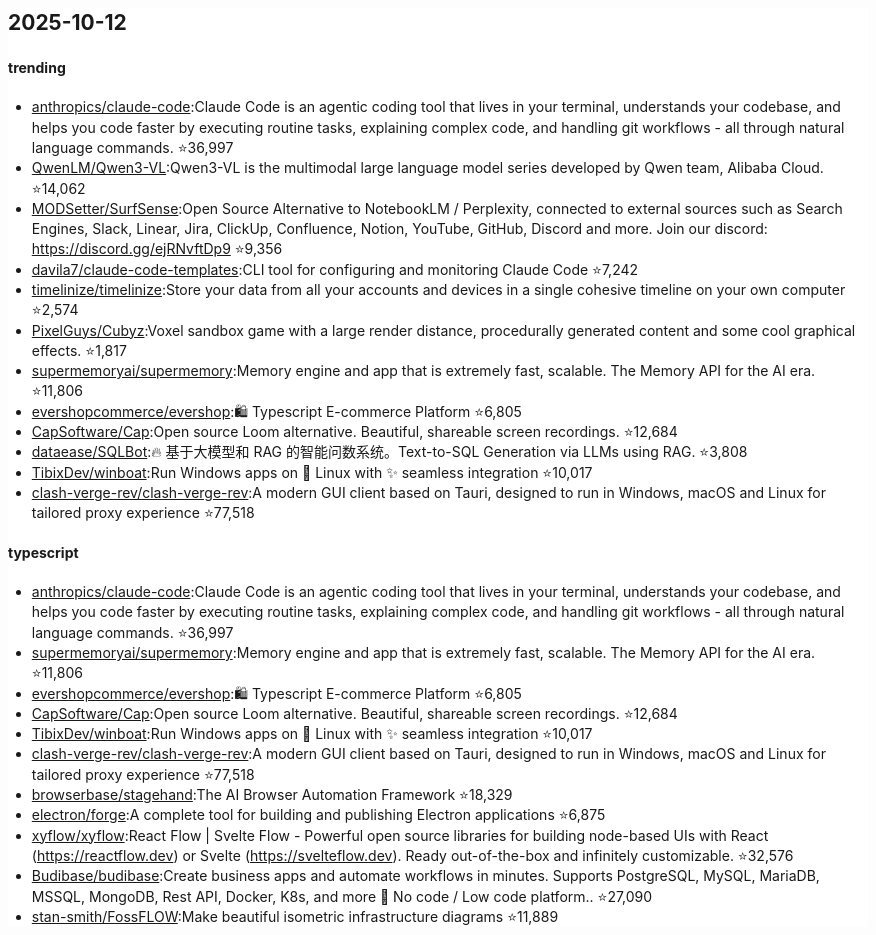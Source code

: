 ## 2025-10-12

#### trending
* [anthropics/claude-code](https://github.com/anthropics/claude-code):Claude Code is an agentic coding tool that lives in your terminal, understands your codebase, and helps you code faster by executing routine tasks, explaining complex code, and handling git workflows - all through natural language commands. ⭐36,997
* [QwenLM/Qwen3-VL](https://github.com/QwenLM/Qwen3-VL):Qwen3-VL is the multimodal large language model series developed by Qwen team, Alibaba Cloud. ⭐14,062
* [MODSetter/SurfSense](https://github.com/MODSetter/SurfSense):Open Source Alternative to NotebookLM / Perplexity, connected to external sources such as Search Engines, Slack, Linear, Jira, ClickUp, Confluence, Notion, YouTube, GitHub, Discord and more. Join our discord: https://discord.gg/ejRNvftDp9 ⭐9,356
* [davila7/claude-code-templates](https://github.com/davila7/claude-code-templates):CLI tool for configuring and monitoring Claude Code ⭐7,242
* [timelinize/timelinize](https://github.com/timelinize/timelinize):Store your data from all your accounts and devices in a single cohesive timeline on your own computer ⭐2,574
* [PixelGuys/Cubyz](https://github.com/PixelGuys/Cubyz):Voxel sandbox game with a large render distance, procedurally generated content and some cool graphical effects. ⭐1,817
* [supermemoryai/supermemory](https://github.com/supermemoryai/supermemory):Memory engine and app that is extremely fast, scalable. The Memory API for the AI era. ⭐11,806
* [evershopcommerce/evershop](https://github.com/evershopcommerce/evershop):🛍️ Typescript E-commerce Platform ⭐6,805
* [CapSoftware/Cap](https://github.com/CapSoftware/Cap):Open source Loom alternative. Beautiful, shareable screen recordings. ⭐12,684
* [dataease/SQLBot](https://github.com/dataease/SQLBot):🔥 基于大模型和 RAG 的智能问数系统。Text-to-SQL Generation via LLMs using RAG. ⭐3,808
* [TibixDev/winboat](https://github.com/TibixDev/winboat):Run Windows apps on 🐧 Linux with ✨ seamless integration ⭐10,017
* [clash-verge-rev/clash-verge-rev](https://github.com/clash-verge-rev/clash-verge-rev):A modern GUI client based on Tauri, designed to run in Windows, macOS and Linux for tailored proxy experience ⭐77,518

#### typescript
* [anthropics/claude-code](https://github.com/anthropics/claude-code):Claude Code is an agentic coding tool that lives in your terminal, understands your codebase, and helps you code faster by executing routine tasks, explaining complex code, and handling git workflows - all through natural language commands. ⭐36,997
* [supermemoryai/supermemory](https://github.com/supermemoryai/supermemory):Memory engine and app that is extremely fast, scalable. The Memory API for the AI era. ⭐11,806
* [evershopcommerce/evershop](https://github.com/evershopcommerce/evershop):🛍️ Typescript E-commerce Platform ⭐6,805
* [CapSoftware/Cap](https://github.com/CapSoftware/Cap):Open source Loom alternative. Beautiful, shareable screen recordings. ⭐12,684
* [TibixDev/winboat](https://github.com/TibixDev/winboat):Run Windows apps on 🐧 Linux with ✨ seamless integration ⭐10,017
* [clash-verge-rev/clash-verge-rev](https://github.com/clash-verge-rev/clash-verge-rev):A modern GUI client based on Tauri, designed to run in Windows, macOS and Linux for tailored proxy experience ⭐77,518
* [browserbase/stagehand](https://github.com/browserbase/stagehand):The AI Browser Automation Framework ⭐18,329
* [electron/forge](https://github.com/electron/forge):A complete tool for building and publishing Electron applications ⭐6,875
* [xyflow/xyflow](https://github.com/xyflow/xyflow):React Flow | Svelte Flow - Powerful open source libraries for building node-based UIs with React (https://reactflow.dev) or Svelte (https://svelteflow.dev). Ready out-of-the-box and infinitely customizable. ⭐32,576
* [Budibase/budibase](https://github.com/Budibase/budibase):Create business apps and automate workflows in minutes. Supports PostgreSQL, MySQL, MariaDB, MSSQL, MongoDB, Rest API, Docker, K8s, and more 🚀 No code / Low code platform.. ⭐27,090
* [stan-smith/FossFLOW](https://github.com/stan-smith/FossFLOW):Make beautiful isometric infrastructure diagrams ⭐11,889